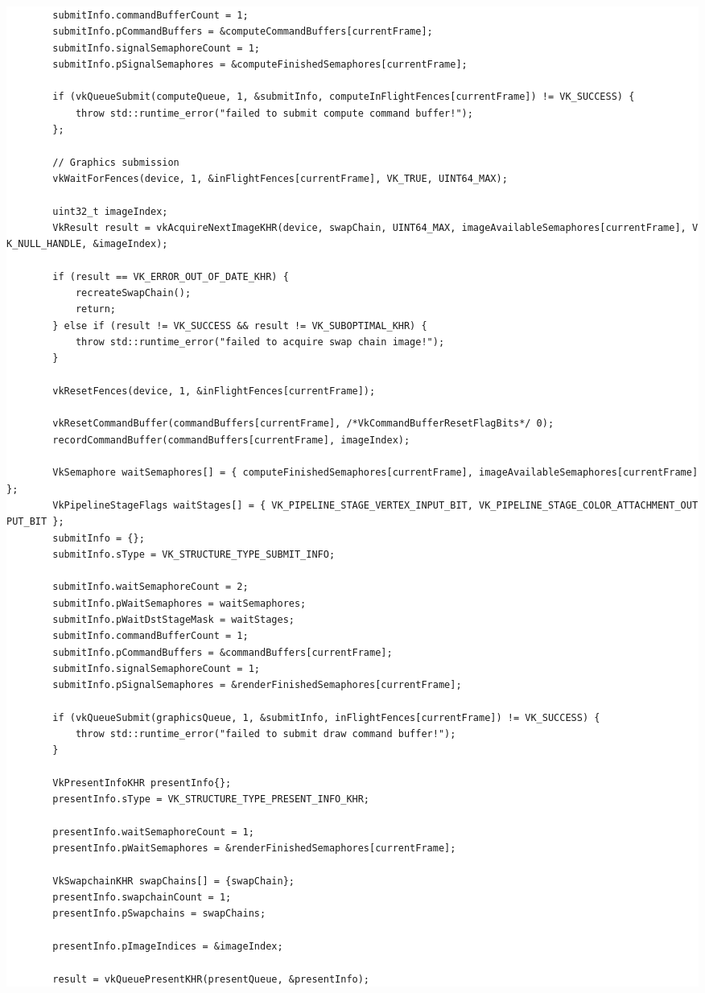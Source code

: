 ```vulkan
        submitInfo.commandBufferCount = 1;
        submitInfo.pCommandBuffers = &computeCommandBuffers[currentFrame];
        submitInfo.signalSemaphoreCount = 1;
        submitInfo.pSignalSemaphores = &computeFinishedSemaphores[currentFrame];

        if (vkQueueSubmit(computeQueue, 1, &submitInfo, computeInFlightFences[currentFrame]) != VK_SUCCESS) {
            throw std::runtime_error("failed to submit compute command buffer!");
        };

        // Graphics submission
        vkWaitForFences(device, 1, &inFlightFences[currentFrame], VK_TRUE, UINT64_MAX);

        uint32_t imageIndex;
        VkResult result = vkAcquireNextImageKHR(device, swapChain, UINT64_MAX, imageAvailableSemaphores[currentFrame], VK_NULL_HANDLE, &imageIndex);

        if (result == VK_ERROR_OUT_OF_DATE_KHR) {
            recreateSwapChain();
            return;
        } else if (result != VK_SUCCESS && result != VK_SUBOPTIMAL_KHR) {
            throw std::runtime_error("failed to acquire swap chain image!");
        }

        vkResetFences(device, 1, &inFlightFences[currentFrame]);

        vkResetCommandBuffer(commandBuffers[currentFrame], /*VkCommandBufferResetFlagBits*/ 0);
        recordCommandBuffer(commandBuffers[currentFrame], imageIndex);

        VkSemaphore waitSemaphores[] = { computeFinishedSemaphores[currentFrame], imageAvailableSemaphores[currentFrame] };
        VkPipelineStageFlags waitStages[] = { VK_PIPELINE_STAGE_VERTEX_INPUT_BIT, VK_PIPELINE_STAGE_COLOR_ATTACHMENT_OUTPUT_BIT };
        submitInfo = {};
        submitInfo.sType = VK_STRUCTURE_TYPE_SUBMIT_INFO;

        submitInfo.waitSemaphoreCount = 2;
        submitInfo.pWaitSemaphores = waitSemaphores;
        submitInfo.pWaitDstStageMask = waitStages;
        submitInfo.commandBufferCount = 1;
        submitInfo.pCommandBuffers = &commandBuffers[currentFrame];
        submitInfo.signalSemaphoreCount = 1;
        submitInfo.pSignalSemaphores = &renderFinishedSemaphores[currentFrame];

        if (vkQueueSubmit(graphicsQueue, 1, &submitInfo, inFlightFences[currentFrame]) != VK_SUCCESS) {
            throw std::runtime_error("failed to submit draw command buffer!");
        }

        VkPresentInfoKHR presentInfo{};
        presentInfo.sType = VK_STRUCTURE_TYPE_PRESENT_INFO_KHR;

        presentInfo.waitSemaphoreCount = 1;
        presentInfo.pWaitSemaphores = &renderFinishedSemaphores[currentFrame];

        VkSwapchainKHR swapChains[] = {swapChain};
        presentInfo.swapchainCount = 1;
        presentInfo.pSwapchains = swapChains;

        presentInfo.pImageIndices = &imageIndex;

        result = vkQueuePresentKHR(presentQueue, &presentInfo);

```